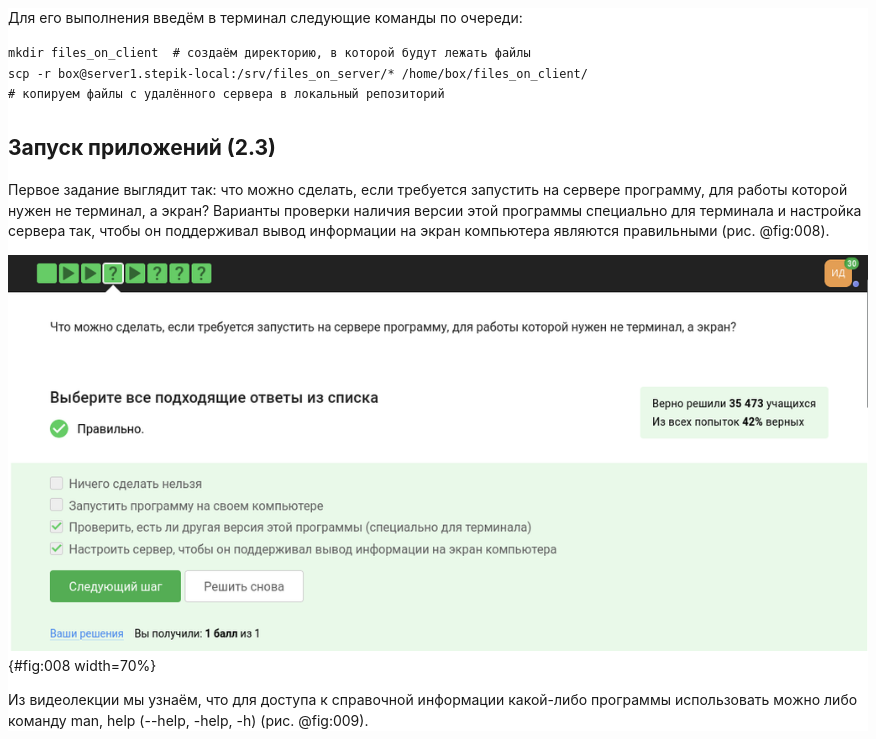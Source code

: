 
  Для его выполнения введём в терминал следующие команды по очереди:

```
mkdir files_on_client  # создаём директорию, в которой будут лежать файлы
scp -r box@server1.stepik-local:/srv/files_on_server/* /home/box/files_on_client/
# копируем файлы с удалённого сервера в локальный репозиторий
```

## Запуск приложений (2.3)

   Первое задание выглядит так: что можно сделать, если требуется запустить на сервере программу, для работы которой нужен не терминал, а экран? Варианты проверки наличия версии этой программы специально для терминала и настройка сервера так, чтобы он поддерживал вывод информации на экран компьютера являются правильными (рис. @fig:008).

![Задание 2.3 (1)](image/8.png){#fig:008 width=70%}

  Из видеолекции мы узнаём, что для доступа к справочной информации какой-либо программы использовать можно либо команду man, help (--help, -help, -h) (рис. @fig:009).
